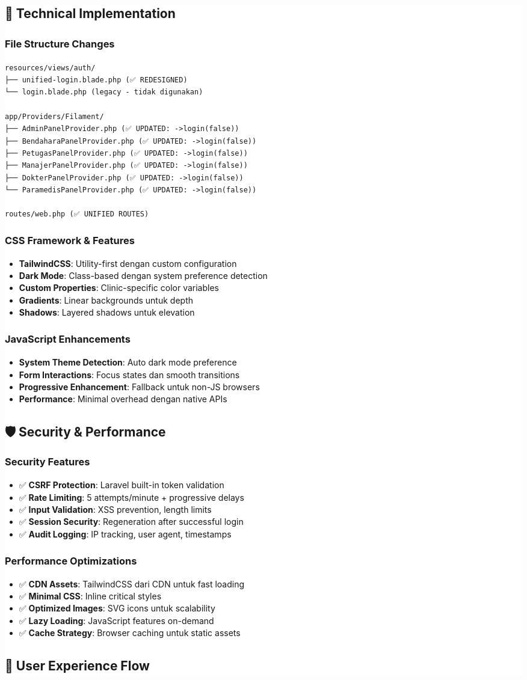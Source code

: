 ## 🔧 Technical Implementation

### File Structure Changes
```
resources/views/auth/
├── unified-login.blade.php (✅ REDESIGNED)
└── login.blade.php (legacy - tidak digunakan)

app/Providers/Filament/
├── AdminPanelProvider.php (✅ UPDATED: ->login(false))
├── BendaharaPanelProvider.php (✅ UPDATED: ->login(false))
├── PetugasPanelProvider.php (✅ UPDATED: ->login(false))
├── ManajerPanelProvider.php (✅ UPDATED: ->login(false))
├── DokterPanelProvider.php (✅ UPDATED: ->login(false))
└── ParamedisPanelProvider.php (✅ UPDATED: ->login(false))

routes/web.php (✅ UNIFIED ROUTES)
```

### CSS Framework & Features
- **TailwindCSS**: Utility-first dengan custom configuration
- **Dark Mode**: Class-based dengan system preference detection
- **Custom Properties**: Clinic-specific color variables
- **Gradients**: Linear backgrounds untuk depth
- **Shadows**: Layered shadows untuk elevation

### JavaScript Enhancements
- **System Theme Detection**: Auto dark mode preference
- **Form Interactions**: Focus states dan smooth transitions
- **Progressive Enhancement**: Fallback untuk non-JS browsers
- **Performance**: Minimal overhead dengan native APIs

## 🛡️ Security & Performance

### Security Features
- ✅ **CSRF Protection**: Laravel built-in token validation
- ✅ **Rate Limiting**: 5 attempts/minute + progressive delays
- ✅ **Input Validation**: XSS prevention, length limits
- ✅ **Session Security**: Regeneration after successful login
- ✅ **Audit Logging**: IP tracking, user agent, timestamps

### Performance Optimizations
- ✅ **CDN Assets**: TailwindCSS dari CDN untuk fast loading
- ✅ **Minimal CSS**: Inline critical styles
- ✅ **Optimized Images**: SVG icons untuk scalability
- ✅ **Lazy Loading**: JavaScript features on-demand
- ✅ **Cache Strategy**: Browser caching untuk static assets

## 📱 User Experience Flow
